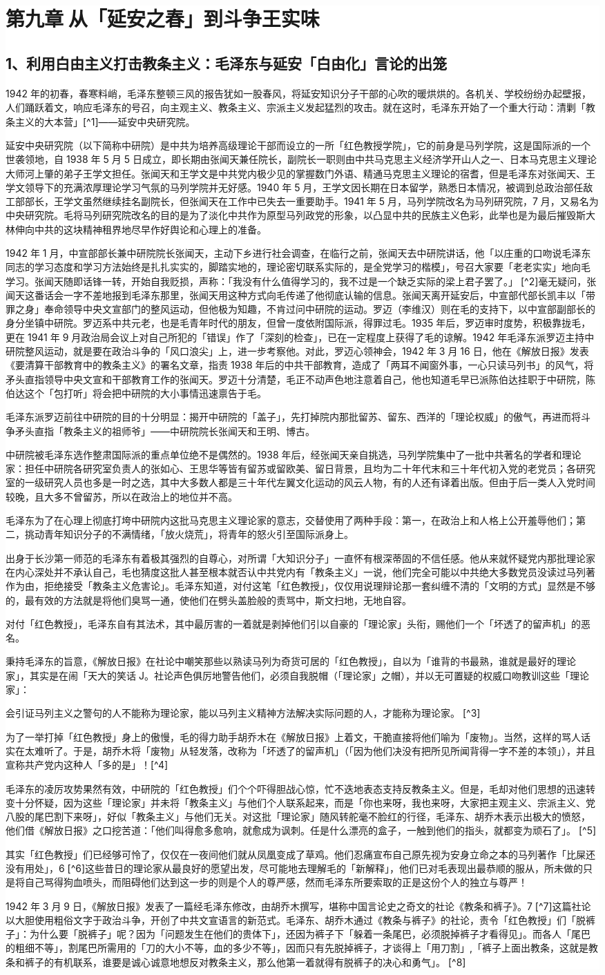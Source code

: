 # 第九章 从「延安之春」到斗争王实味

## 1、利用白由主义打击教条主义：毛泽东与延安「白由化」言论的出笼

1942 年的初春，春寒料峭，毛泽东整顿三风的报告犹如一股春风，将延安知识分子干部的心吹的暖烘烘的。各机关、学校纷纷办起壁报，人们踊跃着文，响应毛泽东的号召，向主观主义、教条主义、宗派主义发起猛烈的攻击。就在这时，毛泽东开始了一个重大行动：清剿「教条主义的大本营」[^1]——延安中央研究院。

延安中央研究院（以下简称中研院）是中共为培养高级理论干部而设立的一所「红色教授学院」，它的前身是马列学院，这是国际派的一个世袭领地，自 1938 年 5 月 5 日成立，即长期由张闻天兼任院长，副院长一职则由中共马克思主义经济学开山人之一、日本马克思主义理论大师河上肇的弟子王学文担任。张闻天和王学文是中共党内极少见的掌握数门外语、精通马克思主义理论的宿耆，但是毛泽东对张闻天、王学文领导下的充满浓厚理论学习气氛的马列学院并无好感。1940 年 5 月，王学文因长期在日本留学，熟悉日本情况，被调到总政治部任敌工部部长，王学文虽然继续挂名副院长，但张闻天在工作中已失去一重要助手。1941 年 5 月，马列学院改名为马列研究院，7 月，又易名为中央研究院。毛将马列研究院改名的目的是为了淡化中共作为原型马列政党的形象，以凸显中共的民族主义色彩，此举也是为最后摧毁斯大林伸向中共的这块精神租界地尽早作好舆论和心理上的准备。

1942 年 1 月，中宣部部长兼中研院院长张闻天，主动下乡进行社会调查，在临行之前，张闻天去中研院讲话，他「以庄重的口吻说毛泽东同志的学习态度和学习方法始终是扎扎实实的，脚踏实地的，理论密切联系实际的，是全党学习的楷模」，号召大家要「老老实实」地向毛学习。张闻天随即话锋一转，开始自我贬损，声称：「我没有什么值得学习的，我不过是一个缺乏实际的梁上君子罢了。」
[^2]毫无疑问，张闻天这番话会一字不差地报到毛泽东那里，张闻天用这种方式向毛传递了他彻底认输的信息。张闻天离开延安后，中宣部代部长凯丰以「带罪之身」奉命领导中央文宣部门的整风运动，但他极为知趣，不肯过问中研院的运动。罗迈（李维汉）则在毛的支持下，以中宣部副部长的身分坐镇中研院。罗迈系中共元老，也是毛青年时代的朋友，但曾一度依附国际派，得罪过毛。1935 年后，罗迈审时度势，积极靠拢毛，更在 1941 年 9 月政治局会议上对自己所犯的「错误」作了「深刻的检查」，已在一定程度上获得了毛的谅解。1942 年毛泽东派罗迈主持中研院整风运动，就是要在政治斗争的「风口浪尖」上，进一步考察他。对此，罗迈心领神会，1942 年 3 月 16 日，他在《解放日报》发表《要清算干部教育中的教条主义》的署名文章，指责 1938 年后的中共干部教育，造成了「两耳不闻窗外事，一心只读马列书」的风气，将矛头直指领导中央文宣和干部教育工作的张闻天。罗迈十分清楚，毛正不动声色地注意着自己，他也知道毛早已派陈伯达挂职于中研院，陈伯达这个「包打听」将会把中研院的大小事情迅速禀告于毛。

毛泽东派罗迈前往中研院的目的十分明显：揭开中研院的「盖子」，先打掉院内那批留苏、留东、西洋的「理论权威」的傲气，再进而将斗争矛头直指「教条主义的祖师爷」——中研院院长张闻天和王明、博古。

中研院被毛泽东选作整肃国际派的重点单位绝不是偶然的。1938 年后，经张闻天亲自挑选，马列学院集中了一批中共著名的学者和理论家：担任中研院各研究室负责人的张如心、王思华等皆有留苏或留欧美、留日背景，且均为二十年代末和三十年代初入党的老党员；各研究室的一级研究人员也多是一时之选，其中大多数人都是三十年代左翼文化运动的风云人物，有的人还有译着出版。但由于后一类人入党时间较晚，且大多不曾留苏，所以在政治上的地位并不高。

毛泽东为了在心理上彻底打垮中研院内这批马克思主义理论家的意志，交替使用了两种手段：第一，在政治上和人格上公开羞辱他们；第二，挑动青年知识分子的不满情绪，「放火烧荒」，将青年的怒火引至国际派身上。

出身于长沙第一师范的毛泽东有着极其强烈的自尊心，对所谓「大知识分子」一直怀有根深蒂固的不信任感。他从来就怀疑党内那批理论家在内心深处并不承认自己，毛也猜度这批人甚至根本就否认中共党内有「教条主义」一说，他们完全可能以中共绝大多数党员没读过马列著作为由，拒绝接受「教条主义危害论」。毛泽东知道，对付这笔「红色教授」，仅仅用说理辩论那一套纠缠不清的「文明的方式」显然是不够的，最有效的方法就是将他们臭骂一通，使他们在劈头盖脸般的责骂中，斯文扫地，无地自容。

对付「红色教授」，毛泽东自有其法术，其中最厉害的一着就是剥掉他们引以自豪的「理论家」头衔，赐他们一个「坏透了的留声机」的恶名。

秉持毛泽东的旨意，《解放日报》在社论中嘲笑那些以熟读马列为奇货可居的「红色教授」，自以为「谁背的书最熟，谁就是最好的理论家」，其实是在闹「天大的笑话 J。社论声色俱厉地警告他们，必须自我脱帽（「理论家」之帽），并以无可置疑的权威口吻教训这些「理论家」：

会引证马列主义之警句的人不能称为理论家，能以马列主义精神方法解决实际问题的人，才能称为理论家。
[^3]

为了一举打掉「红色教授」身上的傲慢，毛的得力助手胡乔木在《解放日报》上着文，干脆直接将他们喻为「废物」。当然，这样的骂人话实在太难听了。于是，胡乔木将「废物」从轻发落，改称为「坏透了的留声机」（「因为他们决没有把所见所闻背得一字不差的本领」），并且宣称共产党内这种人「多的是」！[^4]

毛泽东的凌厉攻势果然有效，中研院的「红色教授」们个个吓得胆战心惊，忙不迭地表态支持反教条主义。但是，毛却对他们思想的迅速转变十分怀疑，因为这些「理论家」并未将「教条主义」与他们个人联系起来，而是「你也来呀，我也来呀，大家把主观主义、宗派主义、党八股的尾巴割下来呀」，好似「教条主义」与他们无关。对这批「理论家」随风转舵毫不脸红的行径，毛泽东、胡乔木表示出极大的愤怒，他们借《解放日报》之口挖苦道：「他们叫得愈多愈响，就愈成为讽刺。任是什么漂亮的盒子，一触到他们的指头，就都变为顽石了」。
[^5]

其实「红色教授」们已经够可怜了，仅仅在一夜间他们就从凤凰变成了草鸡。他们忍痛宣布自己原先视为安身立命之本的马列著作「比屎还没有用处」，6
[^6]这些昔日的理论家从最良好的愿望出发，尽可能地去理解毛的「新解释」，他们已对毛表现出最恭顺的服从，所未做的只是将自己骂得狗血喷头，而阻碍他们达到这一步的则是个人的尊严感，然而毛泽东所要索取的正是这份个人的独立与尊严！

1942 年 3 月 9 日，《解放日报》发表了一篇经毛泽东修改，由胡乔木撰写，堪称中国言论史之奇文的社论《教条和裤子》。7
[^7]这篇社论以大胆使用粗俗文字于政治斗争，开创了中共文宣语言的新范式。毛泽东、胡乔木通过《教条与裤子》的社论，责令「红色教授」们「脱裤子」：为什么要「脱裤子」呢？因为「问题发生在他们的贵体下」，还因为裤子下「躲着一条尾巴，必须脱掉裤子才看得见」。而各人「尾巴的粗细不等」，割尾巴所需用的「刀的大小不等，血的多少不等」，因而只有先脱掉裤子，才谈得上「用刀割」,「裤子上面出教条，这就是教条和裤子的有机联系，谁要是诚心诚意地想反对教条主义，那么他第一着就得有脱裤子的决心和勇气」。
[^8]
